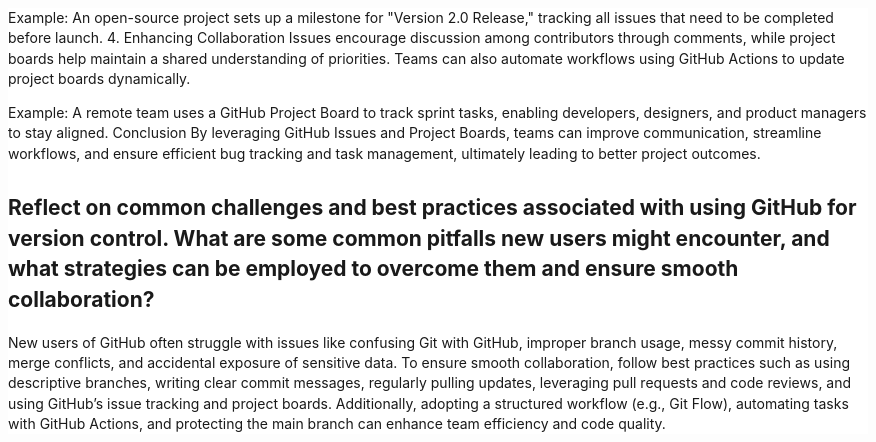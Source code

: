 Example: An open-source project sets up a milestone for "Version 2.0 Release," tracking all issues that need to be completed before launch.
4. Enhancing Collaboration
Issues encourage discussion among contributors through comments, while project boards help maintain a shared understanding of priorities. Teams can also automate workflows using GitHub Actions to update project boards dynamically.

Example: A remote team uses a GitHub Project Board to track sprint tasks, enabling developers, designers, and product managers to stay aligned.
Conclusion
By leveraging GitHub Issues and Project Boards, teams can improve communication, streamline workflows, and ensure efficient bug tracking and task management, ultimately leading to better project outcomes.
## Reflect on common challenges and best practices associated with using GitHub for version control. What are some common pitfalls new users might encounter, and what strategies can be employed to overcome them and ensure smooth collaboration?
New users of GitHub often struggle with issues like confusing Git with GitHub, improper branch usage, messy commit history, merge conflicts, and accidental exposure of sensitive data. To ensure smooth collaboration, follow best practices such as using descriptive branches, writing clear commit messages, regularly pulling updates, leveraging pull requests and code reviews, and using GitHub’s issue tracking and project boards. Additionally, adopting a structured workflow (e.g., Git Flow), automating tasks with GitHub Actions, and protecting the main branch can enhance team efficiency and code quality.
